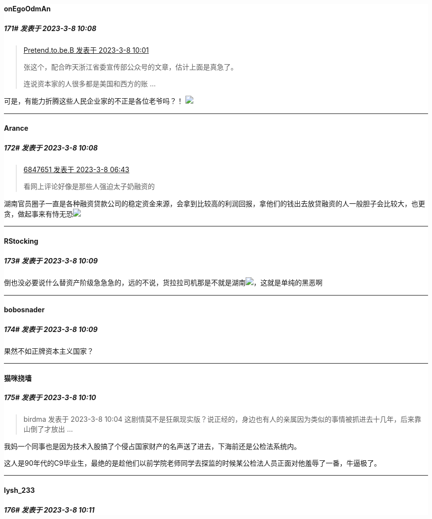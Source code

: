####  onEgoOdmAn  
##### 171#       发表于 2023-3-8 10:08

<blockquote><a href="httphttps://bbs.saraba1st.com/2b/forum.php?mod=redirect&amp;goto=findpost&amp;pid=60008077&amp;ptid=2123028" target="_blank">Pretend.to.be.B 发表于 2023-3-8 10:01</a>

张这个，配合昨天浙江省委宣传部公众号的文章，估计上面是真急了。

连说资本家的人很多都是美国和西方的账 ...</blockquote>
可是，有能力折腾这些人民企业家的不正是各位老爷吗？！
<img src="https://static.saraba1st.com/image/smiley/face2017/047.png" referrerpolicy="no-referrer">

*****

####  Arance  
##### 172#       发表于 2023-3-8 10:08

<blockquote><a href="httphttps://bbs.saraba1st.com/2b/forum.php?mod=redirect&amp;goto=findpost&amp;pid=60007012&amp;ptid=2123028" target="_blank">6847651 发表于 2023-3-8 06:43</a>

看网上评论好像是那些人强迫太子奶融资的</blockquote>
湖南官员圈子一直是各种融资贷款公司的稳定资金来源，会拿到比较高的利润回报，拿他们的钱出去放贷融资的人一般胆子会比较大，也更贪，做起事来有恃无恐<img src="https://static.saraba1st.com/image/smiley/face2017/002.png" referrerpolicy="no-referrer">

*****

####  RStocking  
##### 173#       发表于 2023-3-8 10:09

倒也没必要说什么替资产阶级急急急的，远的不说，货拉拉司机那是不就是湖南<img src="https://static.saraba1st.com/image/smiley/face2017/037.png" referrerpolicy="no-referrer">，这就是单纯的黑恶啊

*****

####  bobosnader  
##### 174#       发表于 2023-3-8 10:09

果然不如正牌资本主义国家？

*****

####  猫咪挠墙  
##### 175#       发表于 2023-3-8 10:10

<blockquote>birdma 发表于 2023-3-8 10:04
这剧情莫不是狂飙现实版？说正经的，身边也有人的亲属因为类似的事情被抓进去十几年，后来靠山倒了才放出 ...</blockquote>
我妈一个同事也是因为技术入股搞了个侵占国家财产的名声送了进去，下海前还是公检法系统内。

这人是90年代的C9毕业生，最绝的是趁他们以前学院老师同学去探监的时候某公检法人员正面对他羞辱了一番，牛逼极了。


*****

####  lysh_233  
##### 176#       发表于 2023-3-8 10:11
